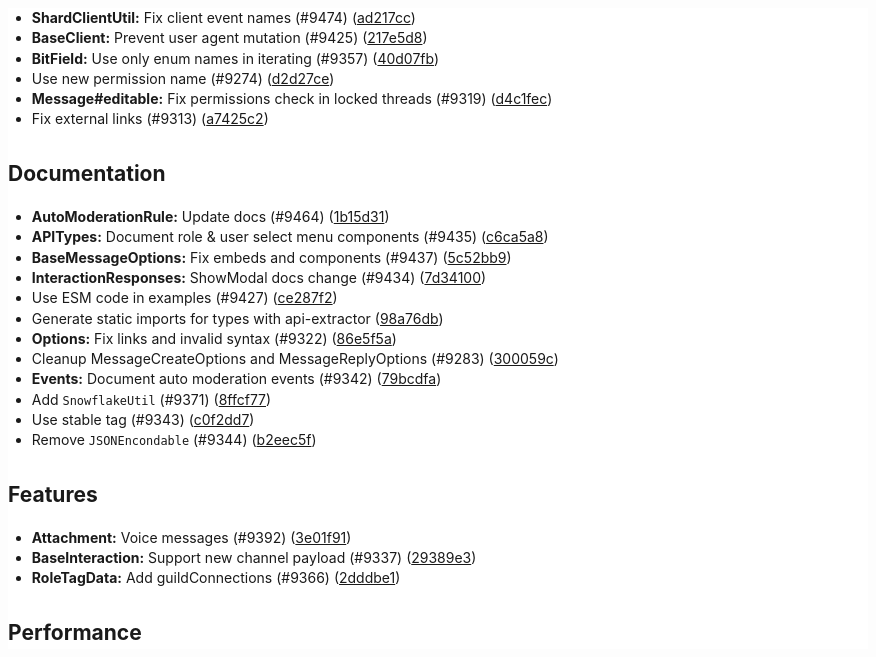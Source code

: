 - **ShardClientUtil:** Fix client event names (#9474) ([ad217cc](https://github.com/discordjs/discord.js/commit/ad217cc7604dda6a33df73db82799fd5bb4e85a9))
- **BaseClient:** Prevent user agent mutation (#9425) ([217e5d8](https://github.com/discordjs/discord.js/commit/217e5d81005a2506c96335f7fb96fa21d7dbb04c))
- **BitField:** Use only enum names in iterating (#9357) ([40d07fb](https://github.com/discordjs/discord.js/commit/40d07fbbbd51d62793d9ea541f41f157b5dad224))
- Use new permission name (#9274) ([d2d27ce](https://github.com/discordjs/discord.js/commit/d2d27ce7346bc37b34938c84bd3b106a4fa51f53))
- **Message#editable:** Fix permissions check in locked threads (#9319) ([d4c1fec](https://github.com/discordjs/discord.js/commit/d4c1fecbe264bc52a70aaf0ec303d35e2f15bbcd))
- Fix external links (#9313) ([a7425c2](https://github.com/discordjs/discord.js/commit/a7425c29c4f23f1b31f4c6a463107ca9eb7fd7e2))

## Documentation

- **AutoModerationRule:** Update docs (#9464) ([1b15d31](https://github.com/discordjs/discord.js/commit/1b15d31b5ae1b1739716fab00b18083c1d7d389a))
- **APITypes:** Document role & user select menu components (#9435) ([c6ca5a8](https://github.com/discordjs/discord.js/commit/c6ca5a83e7b72613f95c2145606a1330f64ae894))
- **BaseMessageOptions:** Fix embeds and components (#9437) ([5c52bb9](https://github.com/discordjs/discord.js/commit/5c52bb95906250518a8813820d543f43dd7abdf9))
- **InteractionResponses:** ShowModal docs change (#9434) ([7d34100](https://github.com/discordjs/discord.js/commit/7d341000d44b762a2fe0434a6b518f7d63539d34))
- Use ESM code in examples (#9427) ([ce287f2](https://github.com/discordjs/discord.js/commit/ce287f21d1540da7f17cac8a57dc33a67f391ef3))
- Generate static imports for types with api-extractor ([98a76db](https://github.com/discordjs/discord.js/commit/98a76db482879f79d6bb2fb2e5fc65ac2c34e2d9))
- **Options:** Fix links and invalid syntax (#9322) ([86e5f5a](https://github.com/discordjs/discord.js/commit/86e5f5a119c6d2588b988a33236d358ded357847))
- Cleanup MessageCreateOptions and MessageReplyOptions (#9283) ([300059c](https://github.com/discordjs/discord.js/commit/300059cb266e6cca42c30ee7f997c48ab2cc565e))
- **Events:** Document auto moderation events (#9342) ([79bcdfa](https://github.com/discordjs/discord.js/commit/79bcdfa767e7e842164e1174b6f4834ed731d329))
- Add `SnowflakeUtil` (#9371) ([8ffcf77](https://github.com/discordjs/discord.js/commit/8ffcf77840b62590fcb4731380d28b22d0b98741))
- Use stable tag (#9343) ([c0f2dd7](https://github.com/discordjs/discord.js/commit/c0f2dd713151a29c98e1eebad66721a208be1fc0))
- Remove `JSONEncondable` (#9344) ([b2eec5f](https://github.com/discordjs/discord.js/commit/b2eec5f9fcf37ebb3b7f87a67a6ee3160c182183))

## Features

- **Attachment:** Voice messages (#9392) ([3e01f91](https://github.com/discordjs/discord.js/commit/3e01f91bbba2cbacacc6c921ed664752f679960b))
- **BaseInteraction:** Support new channel payload (#9337) ([29389e3](https://github.com/discordjs/discord.js/commit/29389e39f479b832e54c7cb3ddd363aebe99674f))
- **RoleTagData:** Add guildConnections (#9366) ([2dddbe1](https://github.com/discordjs/discord.js/commit/2dddbe1f321f2e2722dba4a28f7d18384cf50353))

## Performance
